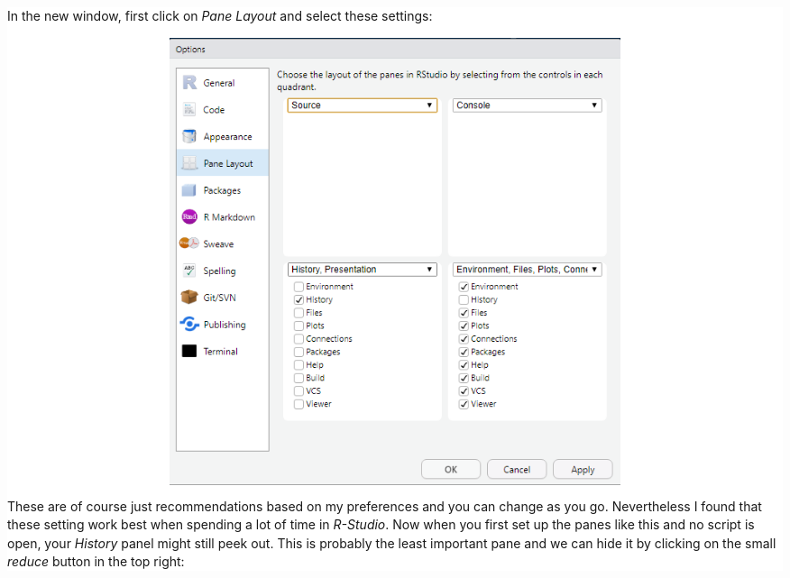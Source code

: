 In the new window, first click on *Pane Layout* and select these settings:

<img src="data/projects-doc/proj12.png" width="500" style="display: block; margin: auto;" />

These are of course just recommendations based on my preferences and you can change as you go. Nevertheless I found that these setting work best when spending a lot of time in *R-Studio*. Now when you first set up the panes like this and no script is open, your *History* panel might still peek out. This is probably the least important pane and we can hide it by clicking on the small *reduce* button in the top right:

<div class="figure" style="text-align: center">